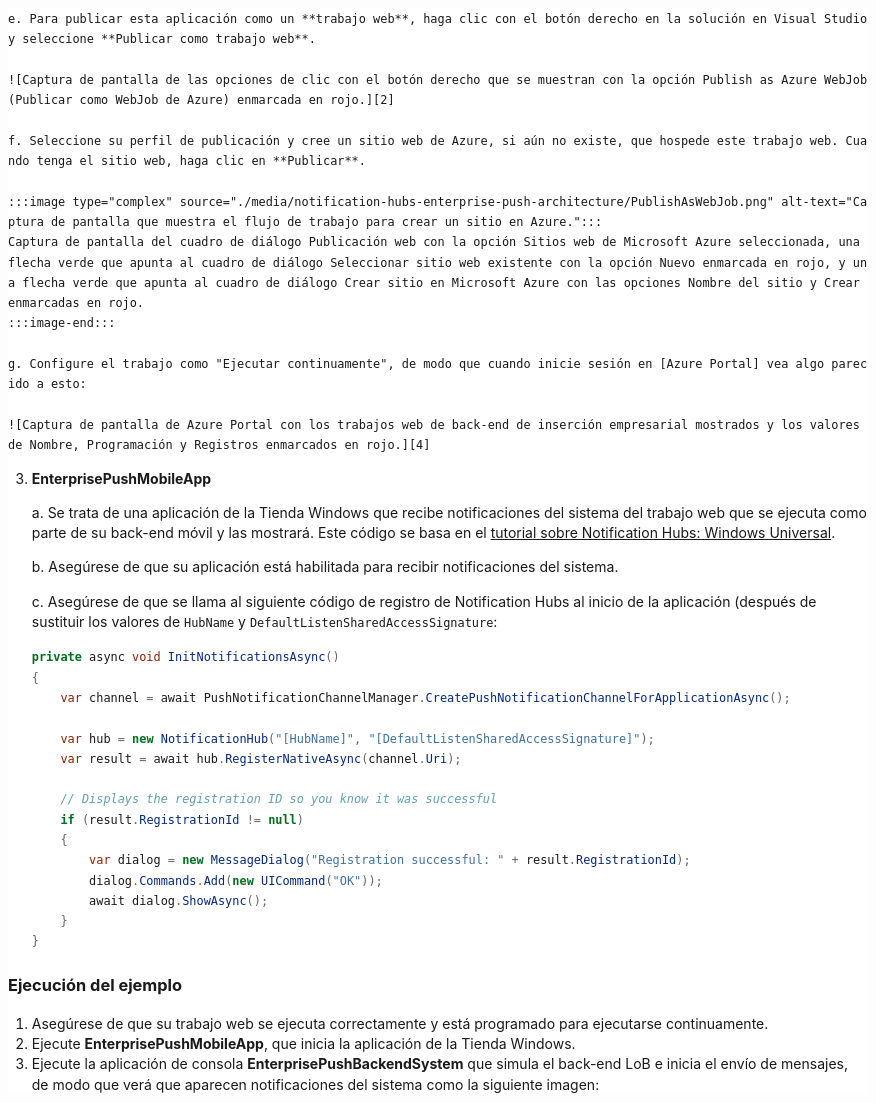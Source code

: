     e. Para publicar esta aplicación como un **trabajo web**, haga clic con el botón derecho en la solución en Visual Studio y seleccione **Publicar como trabajo web**.

    ![Captura de pantalla de las opciones de clic con el botón derecho que se muestran con la opción Publish as Azure WebJob (Publicar como WebJob de Azure) enmarcada en rojo.][2]

    f. Seleccione su perfil de publicación y cree un sitio web de Azure, si aún no existe, que hospede este trabajo web. Cuando tenga el sitio web, haga clic en **Publicar**.

    :::image type="complex" source="./media/notification-hubs-enterprise-push-architecture/PublishAsWebJob.png" alt-text="Captura de pantalla que muestra el flujo de trabajo para crear un sitio en Azure.":::
    Captura de pantalla del cuadro de diálogo Publicación web con la opción Sitios web de Microsoft Azure seleccionada, una flecha verde que apunta al cuadro de diálogo Seleccionar sitio web existente con la opción Nuevo enmarcada en rojo, y una flecha verde que apunta al cuadro de diálogo Crear sitio en Microsoft Azure con las opciones Nombre del sitio y Crear enmarcadas en rojo.
    :::image-end:::

    g. Configure el trabajo como "Ejecutar continuamente", de modo que cuando inicie sesión en [Azure Portal] vea algo parecido a esto:

    ![Captura de pantalla de Azure Portal con los trabajos web de back-end de inserción empresarial mostrados y los valores de Nombre, Programación y Registros enmarcados en rojo.][4]

3. **EnterprisePushMobileApp**

    a. Se trata de una aplicación de la Tienda Windows que recibe notificaciones del sistema del trabajo web que se ejecuta como parte de su back-end móvil y las mostrará. Este código se basa en el [tutorial sobre Notification Hubs: Windows Universal].  

    b. Asegúrese de que su aplicación está habilitada para recibir notificaciones del sistema.

    c. Asegúrese de que se llama al siguiente código de registro de Notification Hubs al inicio de la aplicación (después de sustituir los valores de `HubName` y `DefaultListenSharedAccessSignature`:

    ```csharp
    private async void InitNotificationsAsync()
    {
        var channel = await PushNotificationChannelManager.CreatePushNotificationChannelForApplicationAsync();

        var hub = new NotificationHub("[HubName]", "[DefaultListenSharedAccessSignature]");
        var result = await hub.RegisterNativeAsync(channel.Uri);

        // Displays the registration ID so you know it was successful
        if (result.RegistrationId != null)
        {
            var dialog = new MessageDialog("Registration successful: " + result.RegistrationId);
            dialog.Commands.Add(new UICommand("OK"));
            await dialog.ShowAsync();
        }
    }
    ```

### <a name="running-the-sample"></a>Ejecución del ejemplo

1. Asegúrese de que su trabajo web se ejecuta correctamente y está programado para ejecutarse continuamente.
2. Ejecute **EnterprisePushMobileApp**, que inicia la aplicación de la Tienda Windows.
3. Ejecute la aplicación de consola **EnterprisePushBackendSystem** que simula el back-end LoB e inicia el envío de mensajes, de modo que verá que aparecen notificaciones del sistema como la siguiente imagen:


[1]: ./media/notification-hubs-enterprise-push-architecture/architecture.png
[2]: ./media/notification-hubs-enterprise-push-architecture/WebJobsContextMenu.png
[3]: ./media/notification-hubs-enterprise-push-architecture/PublishAsWebJob.png
[4]: ./media/notification-hubs-enterprise-push-architecture/WebJob.png
[5]: ./media/notification-hubs-enterprise-push-architecture/Notifications.png
[6]: ./media/notification-hubs-enterprise-push-architecture/WebJobsLog.png
[Ejemplos de centro de notificaciones]: https://github.com/Azure/azure-notificationhubs-samples
[Servicio móvil de Azure]: https://azure.microsoft.com/documentation/services/mobile-services/
[Azure Service Bus]: ../service-bus-messaging/service-bus-messaging-overview.md
[Programación Pub/Sub de Service Bus]: ../service-bus-messaging/service-bus-dotnet-how-to-use-topics-subscriptions.md
[trabajo web de Azure]: ../app-service/webjobs-create.md
[Tutorial sobre Notification Hubs: Windows Universal]: ./notification-hubs-windows-store-dotnet-get-started-wns-push-notification.md
[Azure Portal]: https://portal.azure.com/
